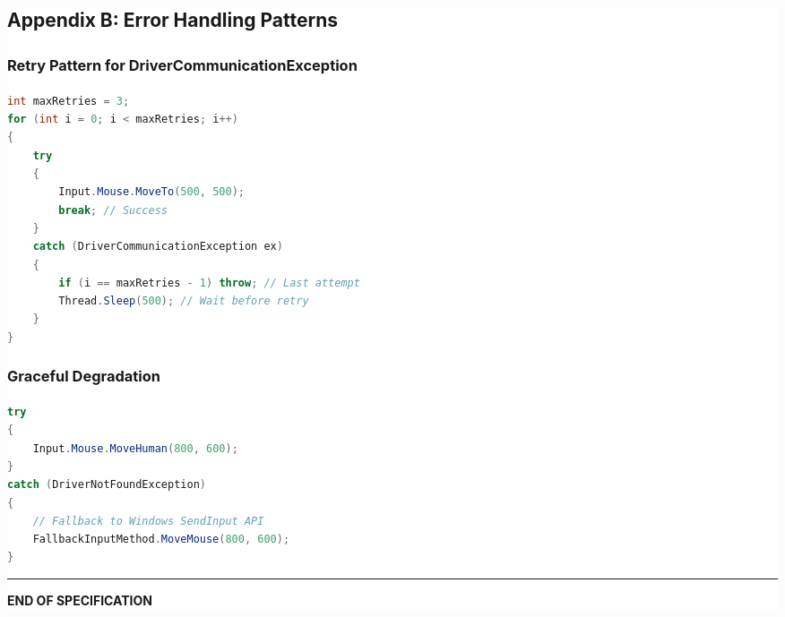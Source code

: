 
## Appendix B: Error Handling Patterns

### Retry Pattern for DriverCommunicationException
```csharp
int maxRetries = 3;
for (int i = 0; i < maxRetries; i++)
{
    try
    {
        Input.Mouse.MoveTo(500, 500);
        break; // Success
    }
    catch (DriverCommunicationException ex)
    {
        if (i == maxRetries - 1) throw; // Last attempt
        Thread.Sleep(500); // Wait before retry
    }
}
```

### Graceful Degradation
```csharp
try
{
    Input.Mouse.MoveHuman(800, 600);
}
catch (DriverNotFoundException)
{
    // Fallback to Windows SendInput API
    FallbackInputMethod.MoveMouse(800, 600);
}
```

---

**END OF SPECIFICATION**
